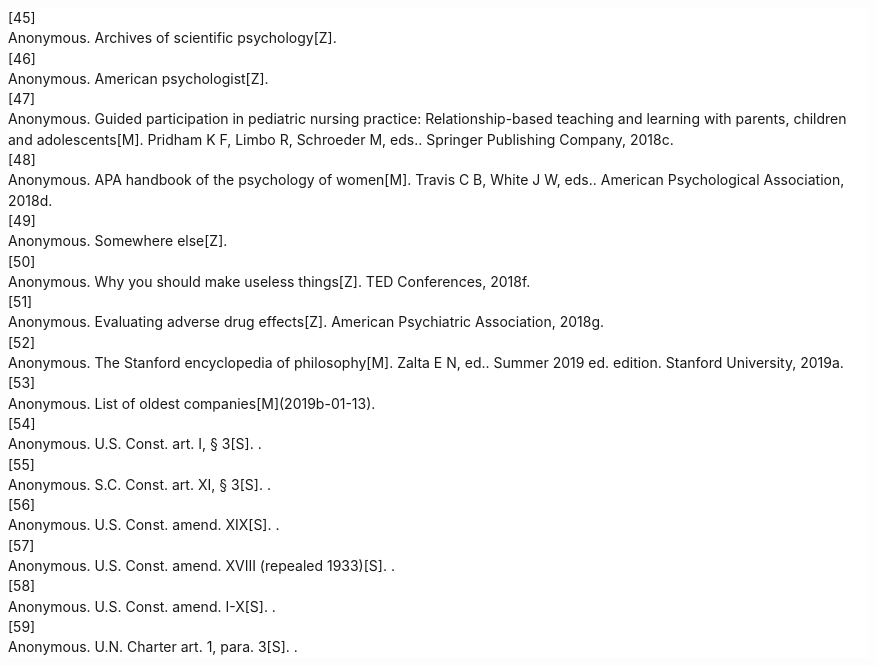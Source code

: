   <div class="csl-entry">
    <div class="csl-left-margin">[45]</div><div class="csl-right-inline">Anonymous. Archives of scientific psychology[Z].</div>
  </div>
  <div class="csl-entry">
    <div class="csl-left-margin">[46]</div><div class="csl-right-inline">Anonymous. American psychologist[Z].</div>
  </div>
  <div class="csl-entry">
    <div class="csl-left-margin">[47]</div><div class="csl-right-inline">Anonymous. Guided participation in pediatric nursing practice: Relationship-based teaching and learning with parents, children and adolescents[M]. Pridham K F, Limbo R, Schroeder M, eds.. Springer Publishing Company, 2018c.</div>
  </div>
  <div class="csl-entry">
    <div class="csl-left-margin">[48]</div><div class="csl-right-inline">Anonymous. APA handbook of the psychology of women[M]. Travis C B, White J W, eds.. American Psychological Association, 2018d.</div>
  </div>
  <div class="csl-entry">
    <div class="csl-left-margin">[49]</div><div class="csl-right-inline">Anonymous. Somewhere else[Z].</div>
  </div>
  <div class="csl-entry">
    <div class="csl-left-margin">[50]</div><div class="csl-right-inline">Anonymous. Why you should make useless things[Z]. TED Conferences, 2018f.</div>
  </div>
  <div class="csl-entry">
    <div class="csl-left-margin">[51]</div><div class="csl-right-inline">Anonymous. Evaluating adverse drug effects[Z]. American Psychiatric Association, 2018g.</div>
  </div>
  <div class="csl-entry">
    <div class="csl-left-margin">[52]</div><div class="csl-right-inline">Anonymous. The Stanford encyclopedia of philosophy[M]. Zalta E N, ed.. Summer 2019 ed. edition. Stanford University, 2019a.</div>
  </div>
  <div class="csl-entry">
    <div class="csl-left-margin">[53]</div><div class="csl-right-inline">Anonymous. List of oldest companies[M](2019b-01-13).</div>
  </div>
  <div class="csl-entry">
    <div class="csl-left-margin">[54]</div><div class="csl-right-inline">Anonymous. U.S. Const. art. I, § 3[S]. .</div>
  </div>
  <div class="csl-entry">
    <div class="csl-left-margin">[55]</div><div class="csl-right-inline">Anonymous. S.C. Const. art. XI, § 3[S]. .</div>
  </div>
  <div class="csl-entry">
    <div class="csl-left-margin">[56]</div><div class="csl-right-inline">Anonymous. U.S. Const. amend. XIX[S]. .</div>
  </div>
  <div class="csl-entry">
    <div class="csl-left-margin">[57]</div><div class="csl-right-inline">Anonymous. U.S. Const. amend. XVIII (repealed 1933)[S]. .</div>
  </div>
  <div class="csl-entry">
    <div class="csl-left-margin">[58]</div><div class="csl-right-inline">Anonymous. U.S. Const. amend. I-X[S]. .</div>
  </div>
  <div class="csl-entry">
    <div class="csl-left-margin">[59]</div><div class="csl-right-inline">Anonymous. U.N. Charter art. 1, para. 3[S]. .</div>
  </div>
  <div class="csl-entry">